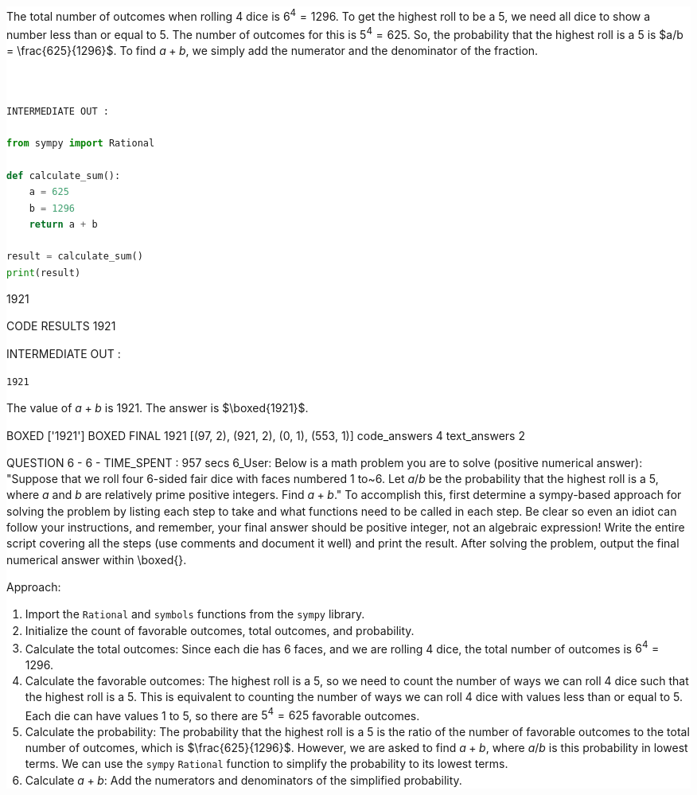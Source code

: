 

The total number of outcomes when rolling 4 dice is $6^4=1296$.
To get the highest roll to be a 5, we need all dice to show a number less than or equal to 5. The number of outcomes for this is $5^4=625$.
So, the probability that the highest roll is a 5 is $a/b = \frac{625}{1296}$.
To find $a + b$, we simply add the numerator and the denominator of the fraction.
```python


INTERMEDIATE OUT :

from sympy import Rational

def calculate_sum():
    a = 625
    b = 1296
    return a + b

result = calculate_sum()
print(result)
```

1921

CODE RESULTS 1921

INTERMEDIATE OUT :
```output
1921
```
The value of $a + b$ is 1921. The answer is $\boxed{1921}$.

BOXED ['1921']
BOXED FINAL 1921
[(97, 2), (921, 2), (0, 1), (553, 1)]
code_answers 4 text_answers 2



QUESTION 6 - 6 - TIME_SPENT : 957 secs
6_User: Below is a math problem you are to solve (positive numerical answer):
"Suppose that we roll four 6-sided fair dice with faces numbered 1 to~6. Let $a/b$ be the probability that the highest roll is a 5, where $a$ and $b$ are relatively prime positive integers. Find $a + b$."
To accomplish this, first determine a sympy-based approach for solving the problem by listing each step to take and what functions need to be called in each step. Be clear so even an idiot can follow your instructions, and remember, your final answer should be positive integer, not an algebraic expression!
Write the entire script covering all the steps (use comments and document it well) and print the result. After solving the problem, output the final numerical answer within \boxed{}.

Approach:


1. Import the `Rational` and `symbols` functions from the `sympy` library.
2. Initialize the count of favorable outcomes, total outcomes, and probability.
3. Calculate the total outcomes: Since each die has 6 faces, and we are rolling 4 dice, the total number of outcomes is $6^4 = 1296$.
4. Calculate the favorable outcomes: The highest roll is a 5, so we need to count the number of ways we can roll 4 dice such that the highest roll is a 5. This is equivalent to counting the number of ways we can roll 4 dice with values less than or equal to 5. Each die can have values 1 to 5, so there are $5^4 = 625$ favorable outcomes.
5. Calculate the probability: The probability that the highest roll is a 5 is the ratio of the number of favorable outcomes to the total number of outcomes, which is $\frac{625}{1296}$. However, we are asked to find $a + b$, where $a/b$ is this probability in lowest terms. We can use the `sympy` `Rational` function to simplify the probability to its lowest terms.
6. Calculate $a + b$: Add the numerators and denominators of the simplified probability.
